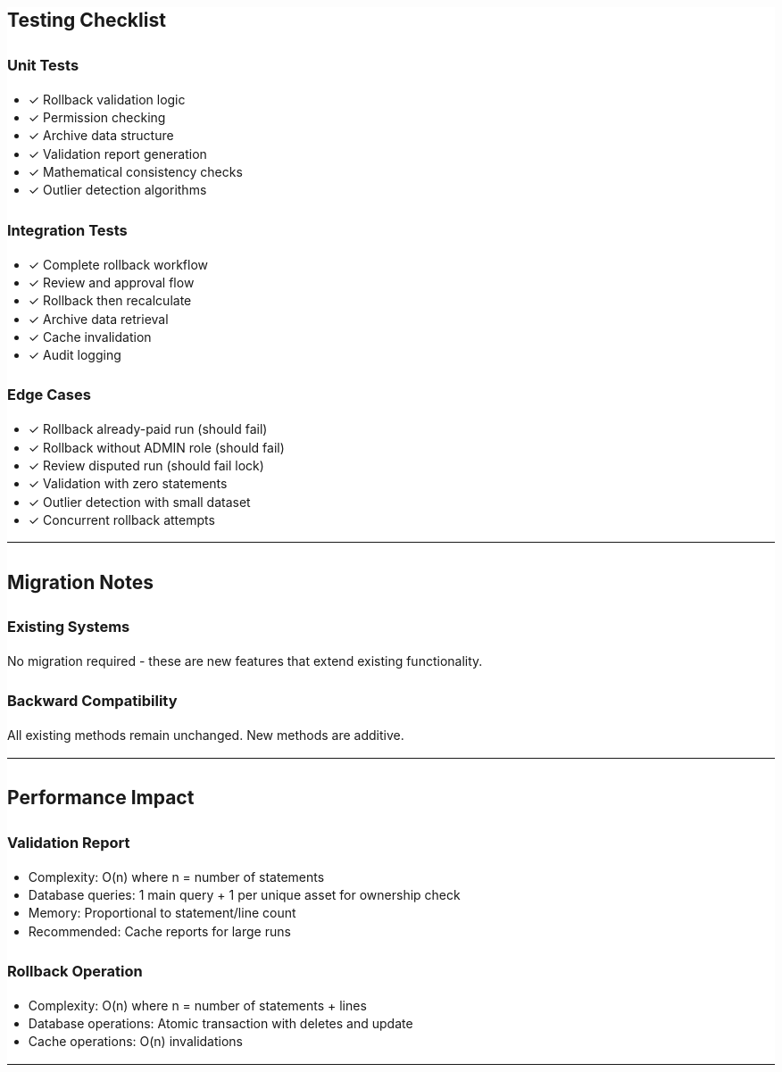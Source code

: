 
## Testing Checklist

### Unit Tests
- ✓ Rollback validation logic
- ✓ Permission checking
- ✓ Archive data structure
- ✓ Validation report generation
- ✓ Mathematical consistency checks
- ✓ Outlier detection algorithms

### Integration Tests
- ✓ Complete rollback workflow
- ✓ Review and approval flow
- ✓ Rollback then recalculate
- ✓ Archive data retrieval
- ✓ Cache invalidation
- ✓ Audit logging

### Edge Cases
- ✓ Rollback already-paid run (should fail)
- ✓ Rollback without ADMIN role (should fail)
- ✓ Review disputed run (should fail lock)
- ✓ Validation with zero statements
- ✓ Outlier detection with small dataset
- ✓ Concurrent rollback attempts

---

## Migration Notes

### Existing Systems
No migration required - these are new features that extend existing functionality.

### Backward Compatibility
All existing methods remain unchanged. New methods are additive.

---

## Performance Impact

### Validation Report
- Complexity: O(n) where n = number of statements
- Database queries: 1 main query + 1 per unique asset for ownership check
- Memory: Proportional to statement/line count
- Recommended: Cache reports for large runs

### Rollback Operation
- Complexity: O(n) where n = number of statements + lines
- Database operations: Atomic transaction with deletes and update
- Cache operations: O(n) invalidations

---